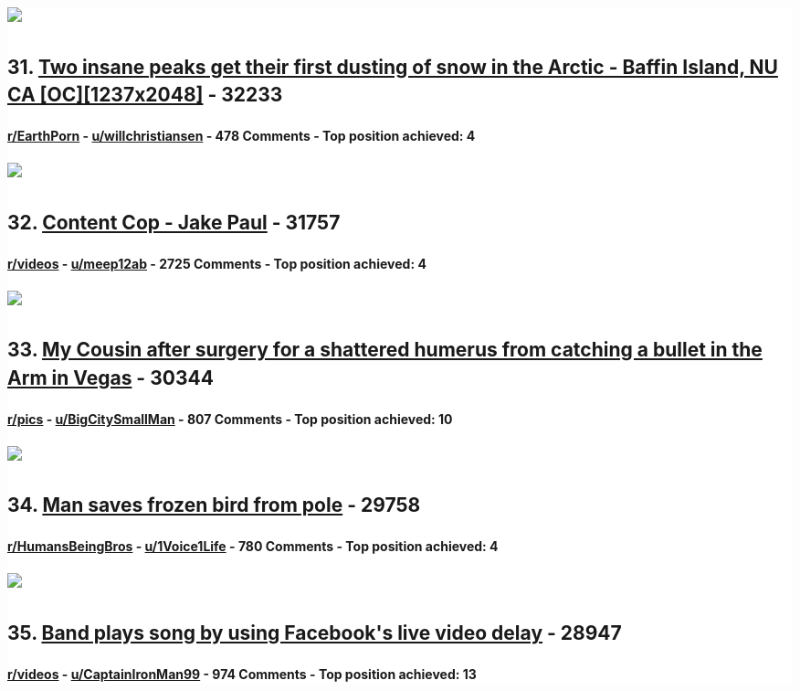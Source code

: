 <a href="https://i.redd.it/kyhrd1dtpmpz.jpg"><img src="https://a.thumbs.redditmedia.com/Q9lxw1BELb0okLO8ChEkIq170gV7vZoQTsQN86SBrK8.jpg"></img></a>

## 31. [Two insane peaks get their first dusting of snow in the Arctic - Baffin Island, NU CA [OC][1237x2048]](http://reddit.com/r/EarthPorn/comments/740p0a/two_insane_peaks_get_their_first_dusting_of_snow/) - 32233
#### [r/EarthPorn](http://reddit.com/r/EarthPorn) - [u/willchristiansen](http://reddit.com/u/willchristiansen) - 478 Comments - Top position achieved: 4

<a href="https://i.redd.it/zogmemibjmpz.jpg"><img src="https://b.thumbs.redditmedia.com/c59LVXf_2SZw86E6mds_kaGTnIYcKBjGamAqrT_gtok.jpg"></img></a>

## 32. [Content Cop - Jake Paul](http://reddit.com/r/videos/comments/741c5r/content_cop_jake_paul/) - 31757
#### [r/videos](http://reddit.com/r/videos) - [u/meep12ab](http://reddit.com/u/meep12ab) - 2725 Comments - Top position achieved: 4

<a href="https://www.youtube.com/watch?v=bukzXzsG77o"><img src="https://b.thumbs.redditmedia.com/0jMw74F9fMgDd067uqoAVsDduG38o0yOqXi7Hr-o9_A.jpg"></img></a>

## 33. [My Cousin after surgery for a shattered humerus from catching a bullet in the Arm in Vegas](http://reddit.com/r/pics/comments/73xml8/my_cousin_after_surgery_for_a_shattered_humerus/) - 30344
#### [r/pics](http://reddit.com/r/pics) - [u/BigCitySmallMan](http://reddit.com/u/BigCitySmallMan) - 807 Comments - Top position achieved: 10

<a href="https://i.redd.it/l0ycryfn1jpz.jpg"><img src="https://b.thumbs.redditmedia.com/DPaNfVqvhpew5FNeV8XgI52cOSZpSYn1xryyUzKAtWw.jpg"></img></a>

## 34. [Man saves frozen bird from pole](http://reddit.com/r/HumansBeingBros/comments/73zwqa/man_saves_frozen_bird_from_pole/) - 29758
#### [r/HumansBeingBros](http://reddit.com/r/HumansBeingBros) - [u/1Voice1Life](http://reddit.com/u/1Voice1Life) - 780 Comments - Top position achieved: 4

<a href="https://gfycat.com/BelatedKlutzyCommongonolek"><img src="https://a.thumbs.redditmedia.com/r5MT3uzxJ8OrCG9cBN-wOcVymOoSZEiSr8gkCmi7o60.jpg"></img></a>

## 35. [Band plays song by using Facebook's live video delay](http://reddit.com/r/videos/comments/7422hh/band_plays_song_by_using_facebooks_live_video/) - 28947
#### [r/videos](http://reddit.com/r/videos) - [u/CaptainIronMan99](http://reddit.com/u/CaptainIronMan99) - 974 Comments - Top position achieved: 13
